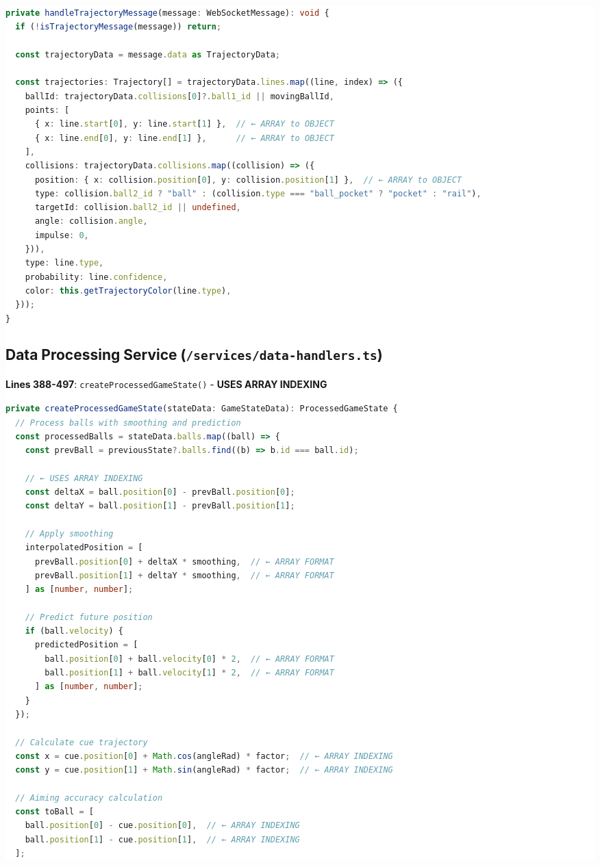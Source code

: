 ```typescript
private handleTrajectoryMessage(message: WebSocketMessage): void {
  if (!isTrajectoryMessage(message)) return;

  const trajectoryData = message.data as TrajectoryData;

  const trajectories: Trajectory[] = trajectoryData.lines.map((line, index) => ({
    ballId: trajectoryData.collisions[0]?.ball1_id || movingBallId,
    points: [
      { x: line.start[0], y: line.start[1] },  // ← ARRAY to OBJECT
      { x: line.end[0], y: line.end[1] },      // ← ARRAY to OBJECT
    ],
    collisions: trajectoryData.collisions.map((collision) => ({
      position: { x: collision.position[0], y: collision.position[1] },  // ← ARRAY to OBJECT
      type: collision.ball2_id ? "ball" : (collision.type === "ball_pocket" ? "pocket" : "rail"),
      targetId: collision.ball2_id || undefined,
      angle: collision.angle,
      impulse: 0,
    })),
    type: line.type,
    probability: line.confidence,
    color: this.getTrajectoryColor(line.type),
  }));
}
```

## Data Processing Service (`/services/data-handlers.ts`)

**Lines 388-497**: `createProcessedGameState()` - **USES ARRAY INDEXING**

```typescript
private createProcessedGameState(stateData: GameStateData): ProcessedGameState {
  // Process balls with smoothing and prediction
  const processedBalls = stateData.balls.map((ball) => {
    const prevBall = previousState?.balls.find((b) => b.id === ball.id);

    // ← USES ARRAY INDEXING
    const deltaX = ball.position[0] - prevBall.position[0];
    const deltaY = ball.position[1] - prevBall.position[1];

    // Apply smoothing
    interpolatedPosition = [
      prevBall.position[0] + deltaX * smoothing,  // ← ARRAY FORMAT
      prevBall.position[1] + deltaY * smoothing,  // ← ARRAY FORMAT
    ] as [number, number];

    // Predict future position
    if (ball.velocity) {
      predictedPosition = [
        ball.position[0] + ball.velocity[0] * 2,  // ← ARRAY FORMAT
        ball.position[1] + ball.velocity[1] * 2,  // ← ARRAY FORMAT
      ] as [number, number];
    }
  });

  // Calculate cue trajectory
  const x = cue.position[0] + Math.cos(angleRad) * factor;  // ← ARRAY INDEXING
  const y = cue.position[1] + Math.sin(angleRad) * factor;  // ← ARRAY INDEXING

  // Aiming accuracy calculation
  const toBall = [
    ball.position[0] - cue.position[0],  // ← ARRAY INDEXING
    ball.position[1] - cue.position[1],  // ← ARRAY INDEXING
  ];
```